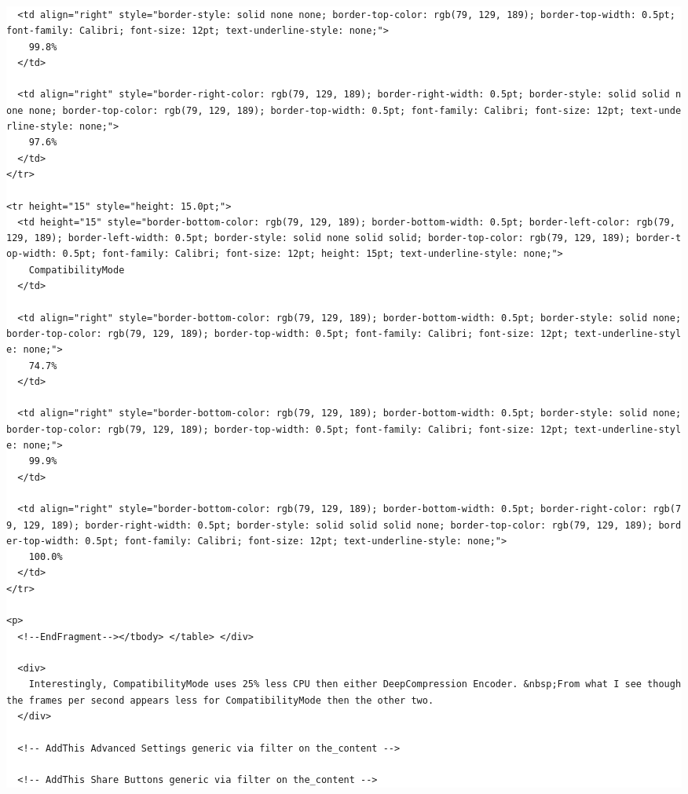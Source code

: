       <td align="right" style="border-style: solid none none; border-top-color: rgb(79, 129, 189); border-top-width: 0.5pt; font-family: Calibri; font-size: 12pt; text-underline-style: none;">
        99.8%
      </td>
      
      <td align="right" style="border-right-color: rgb(79, 129, 189); border-right-width: 0.5pt; border-style: solid solid none none; border-top-color: rgb(79, 129, 189); border-top-width: 0.5pt; font-family: Calibri; font-size: 12pt; text-underline-style: none;">
        97.6%
      </td>
    </tr>
    
    <tr height="15" style="height: 15.0pt;">
      <td height="15" style="border-bottom-color: rgb(79, 129, 189); border-bottom-width: 0.5pt; border-left-color: rgb(79, 129, 189); border-left-width: 0.5pt; border-style: solid none solid solid; border-top-color: rgb(79, 129, 189); border-top-width: 0.5pt; font-family: Calibri; font-size: 12pt; height: 15pt; text-underline-style: none;">
        CompatibilityMode
      </td>
      
      <td align="right" style="border-bottom-color: rgb(79, 129, 189); border-bottom-width: 0.5pt; border-style: solid none; border-top-color: rgb(79, 129, 189); border-top-width: 0.5pt; font-family: Calibri; font-size: 12pt; text-underline-style: none;">
        74.7%
      </td>
      
      <td align="right" style="border-bottom-color: rgb(79, 129, 189); border-bottom-width: 0.5pt; border-style: solid none; border-top-color: rgb(79, 129, 189); border-top-width: 0.5pt; font-family: Calibri; font-size: 12pt; text-underline-style: none;">
        99.9%
      </td>
      
      <td align="right" style="border-bottom-color: rgb(79, 129, 189); border-bottom-width: 0.5pt; border-right-color: rgb(79, 129, 189); border-right-width: 0.5pt; border-style: solid solid solid none; border-top-color: rgb(79, 129, 189); border-top-width: 0.5pt; font-family: Calibri; font-size: 12pt; text-underline-style: none;">
        100.0%
      </td>
    </tr>
    
    <p>
      <!--EndFragment--></tbody> </table> </div> 
      
      <div>
        Interestingly, CompatibilityMode uses 25% less CPU then either DeepCompression Encoder. &nbsp;From what I see though the frames per second appears less for CompatibilityMode then the other two.
      </div>
      
      <!-- AddThis Advanced Settings generic via filter on the_content -->
      
      <!-- AddThis Share Buttons generic via filter on the_content -->